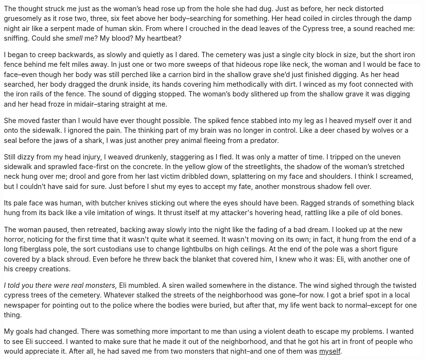The thought struck me just as the woman’s head rose up from the hole she had dug. Just as before, her neck distorted gruesomely as it rose two, three, six feet above her body–searching for something. Her head coiled in circles through the damp night air like a serpent made of human skin. From where I crouched in the dead leaves of the Cypress tree, a sound reached me: sniffing. Could she *smell* me? My blood? My heartbeat?

I began to creep backwards, as slowly and quietly as I dared. The cemetery was just a single city block in size, but the short iron fence behind me felt miles away. In just one or two more sweeps of that hideous rope like neck, the woman and I would be face to face–even though her body was still perched like a carrion bird in the shallow grave she’d just finished digging. As her head searched, her body dragged the drunk inside, its hands covering him methodically with dirt. I winced as my foot connected with the iron rails of the fence. The sound of digging stopped. The woman’s body slithered up from the shallow grave it was digging and her head froze in midair–staring straight at me.

She moved faster than I would have ever thought possible. The spiked fence stabbed into my leg as I heaved myself over it and onto the sidewalk. I ignored the pain. The thinking part of my brain was no longer in control. Like a deer chased by wolves or a seal before the jaws of a shark, I was just another prey animal fleeing from a predator.

Still dizzy from my head injury, I weaved drunkenly, staggering as I fled. It was only a matter of time. I tripped on the uneven sidewalk and sprawled face-first on the concrete. In the yellow glow of the streetlights, the shadow of the woman’s stretched neck hung over me; drool and gore from her last victim dribbled down, splattering on my face and shoulders. I think I screamed, but I couldn’t have said for sure. Just before I shut my eyes to accept my fate, another monstrous shadow fell over.

Its pale face was human, with butcher knives sticking out where the eyes should have been. Ragged strands of something black hung from its back like a vile imitation of wings. It thrust itself at my attacker's hovering head, rattling like a pile of old bones.

The woman paused, then retreated, backing away slowly into the night like the fading of a bad dream. I looked up at the new horror, noticing for the first time that it wasn't quite what it seemed. It wasn't moving on its own; in fact, it hung from the end of a long fiberglass pole, the sort custodians use to change lightbulbs on high ceilings. At the end of the pole was a short figure covered by a black shroud. Even before he threw back the blanket that covered him, I knew who it was: Eli, with another one of his creepy creations.

*I told you there were real monsters,* Eli mumbled. A siren wailed somewhere in the distance. The wind sighed through the twisted cypress trees of the cemetery. Whatever stalked the streets of the neighborhood was gone–for now. I got a brief spot in a local newspaper for pointing out to the police where the bodies were buried, but after that, my life went back to normal–except for one thing. 

My goals had changed. There was something more important to me than using a violent death to escape my problems. I wanted to see Eli succeed. I wanted to make sure that he made it out of the neighborhood, and that he got his art in front of people who would appreciate it. After all, he had saved me from two monsters that night–and one of them was [myself](http://www.reddit.com/r/beardify).

